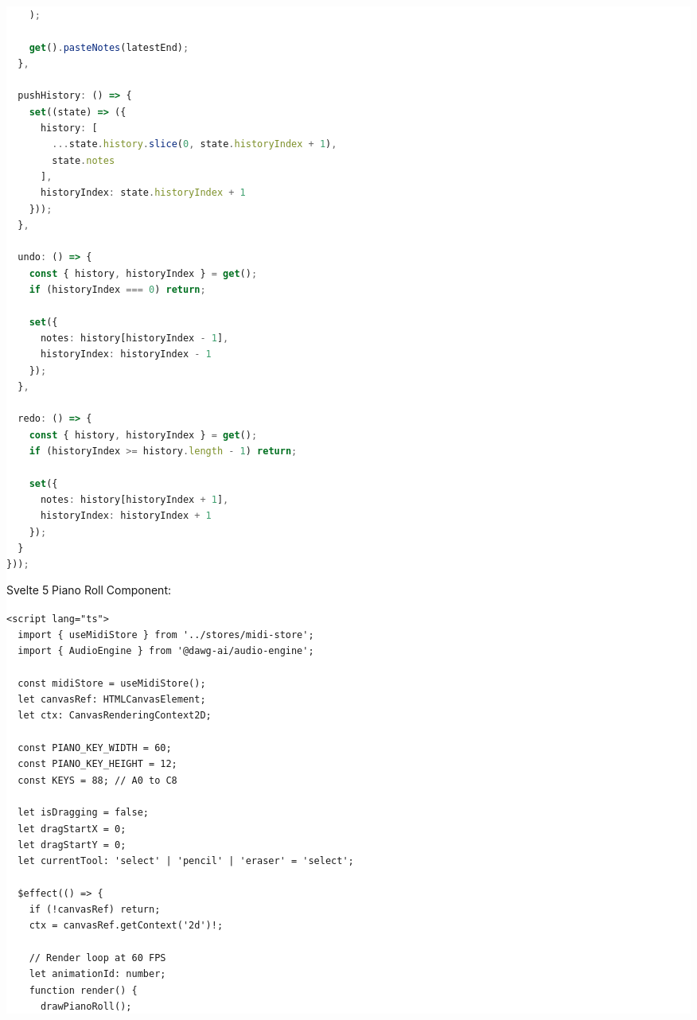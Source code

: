 ```typescript
    );

    get().pasteNotes(latestEnd);
  },

  pushHistory: () => {
    set((state) => ({
      history: [
        ...state.history.slice(0, state.historyIndex + 1),
        state.notes
      ],
      historyIndex: state.historyIndex + 1
    }));
  },

  undo: () => {
    const { history, historyIndex } = get();
    if (historyIndex === 0) return;

    set({
      notes: history[historyIndex - 1],
      historyIndex: historyIndex - 1
    });
  },

  redo: () => {
    const { history, historyIndex } = get();
    if (historyIndex >= history.length - 1) return;

    set({
      notes: history[historyIndex + 1],
      historyIndex: historyIndex + 1
    });
  }
}));
```

Svelte 5 Piano Roll Component:
```svelte
<script lang="ts">
  import { useMidiStore } from '../stores/midi-store';
  import { AudioEngine } from '@dawg-ai/audio-engine';

  const midiStore = useMidiStore();
  let canvasRef: HTMLCanvasElement;
  let ctx: CanvasRenderingContext2D;

  const PIANO_KEY_WIDTH = 60;
  const PIANO_KEY_HEIGHT = 12;
  const KEYS = 88; // A0 to C8

  let isDragging = false;
  let dragStartX = 0;
  let dragStartY = 0;
  let currentTool: 'select' | 'pencil' | 'eraser' = 'select';

  $effect(() => {
    if (!canvasRef) return;
    ctx = canvasRef.getContext('2d')!;

    // Render loop at 60 FPS
    let animationId: number;
    function render() {
      drawPianoRoll();
```